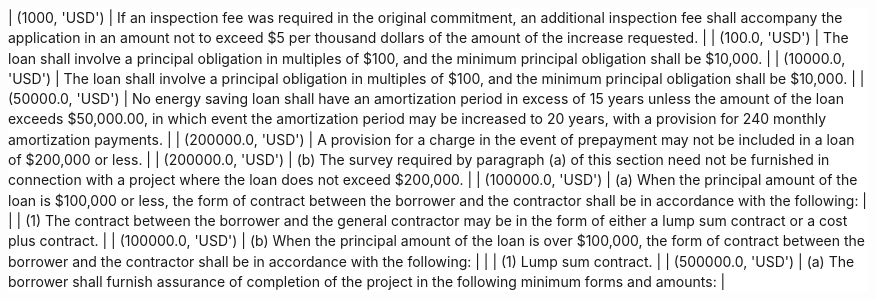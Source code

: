 | (1000, 'USD')     | If an inspection fee was required in the original commitment, an additional inspection fee shall accompany the application in an amount not to exceed $5 per thousand dollars of the amount of the increase requested.                                                                                                                                                                                                                                                                             |
| (100.0, 'USD')    | The loan shall involve a principal obligation in multiples of $100, and the minimum principal obligation shall be $10,000.                                                                                                                                                                                                                                                                                                                                                                         |
| (10000.0, 'USD')  | The loan shall involve a principal obligation in multiples of $100, and the minimum principal obligation shall be $10,000.                                                                                                                                                                                                                                                                                                                                                                         |
| (50000.0, 'USD')  | No energy saving loan shall have an amortization period in excess of 15 years unless the amount of the loan exceeds $50,000.00, in which event the amortization period may be increased to 20 years, with a provision for 240 monthly amortization payments.                                                                                                                                                                                                                                       |
| (200000.0, 'USD') | A provision for a charge in the event of prepayment may not be included in a loan of $200,000 or less.                                                                                                                                                                                                                                                                                                                                                                                             |
| (200000.0, 'USD') | (b) The survey required by paragraph (a) of this section need not be furnished in connection with a project where the loan does not exceed $200,000.                                                                                                                                                                                                                                                                                                                                               |
| (100000.0, 'USD') | (a) When the principal amount of the loan is $100,000 or less, the form of contract between the borrower and the contractor shall be in accordance with the following:                                                                                                                                                                                                                                                                                                                             |
|                   |                   (1) The contract between the borrower and the general contractor may be in the form of either a lump sum contract or a cost plus contract.                                                                                                                                                                                                                                                                                                                                       |
| (100000.0, 'USD') | (b) When the principal amount of the loan is over $100,000, the form of contract between the borrower and the contractor shall be in accordance with the following:                                                                                                                                                                                                                                                                                                                                |
|                   |                   (1) Lump sum contract.                                                                                                                                                                                                                                                                                                                                                                                                                                                           |
| (500000.0, 'USD') | (a) The borrower shall furnish assurance of completion of the project in the following minimum forms and amounts:                                                                                                                                                                                                                                                                                                                                                                                  |